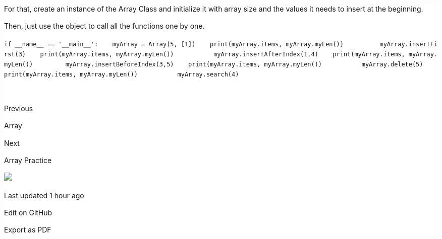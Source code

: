 <span class="text-4505230f--TextH400-3033861f--textContentFamily-49a318e1"><span data-key="252187c456694a62bfc76c95c918da3a"><span data-offset-key="252187c456694a62bfc76c95c918da3a:0">For that, create an instance of the Array Class and initialize it with array size and the values it needs to insert at the beginning.</span></span></span>

<span class="text-4505230f--TextH400-3033861f--textContentFamily-49a318e1"><span data-key="a3b19bde620f46eaa631cbd998e80b17"><span data-offset-key="a3b19bde620f46eaa631cbd998e80b17:0">Then, just use the object to call all the functions one by one.</span></span></span>

    if __name__ == '__main__':    myArray = Array(5, [1])    print(myArray.items, myArray.myLen())          myArray.insertFirst(3)    print(myArray.items, myArray.myLen())           myArray.insertAfterIndex(1,4)    print(myArray.items, myArray.myLen())         myArray.insertBeforeIndex(3,5)    print(myArray.items, myArray.myLen())           myArray.delete(5)    print(myArray.items, myArray.myLen())           myArray.search(4)   

<span class="text-4505230f--TextH400-3033861f--textContentFamily-49a318e1"><span data-key="49100fdd40bc4c2797dee2e9b2b7fa5d"><span data-offset-key="49100fdd40bc4c2797dee2e9b2b7fa5d:0"><span data-slate-zero-width="n">​</span></span></span></span>

<a href="../../../abstract-data-structures/untitled-1/array.html" class="reset-3c756112--card-6570f064--whiteCard-fff091a4--cardPrevious-56a5e674"></a>

<span class="text-4505230f--TextH200-a3425406--textContentFamily-49a318e1">Previous</span>

<span class="text-4505230f--UIH400-4e41e82a--textContentFamily-49a318e1">Array</span>

<a href="../../../abstract-data-structures/untitled-1/array/array-practice.html" class="reset-3c756112--card-6570f064--whiteCard-fff091a4--cardNext-19241c42"></a>

<span class="text-4505230f--TextH200-a3425406--textContentFamily-49a318e1">Next</span>

<span class="text-4505230f--UIH400-4e41e82a--textContentFamily-49a318e1">Array Practice</span>

<img src="https://avatars.githubusercontent.com/u/66654881?v=4" class="image-67b14f24--avatar-1c1d03ec" />

<span class="text-4505230f--TextH200-a3425406--textContentFamily-49a318e1">Last updated 1 hour ago</span>

<a href="https://github.com/bgoonz/python-gitbook/blob/master/abstract-data-structures/untitled-1/array/extra-array.md" class="reset-3c756112--menuItem-aa02f6ec--menuItemLight-757d5235--menuItemInline-173bdf97--pageSideMenuItem-22949732"></a>

<span class="text-4505230f--UIH300-2063425d--textUIFamily-5ebd8e40">Edit on GitHub</span>

<span class="text-4505230f--UIH300-2063425d--textUIFamily-5ebd8e40">Export as PDF</span>
